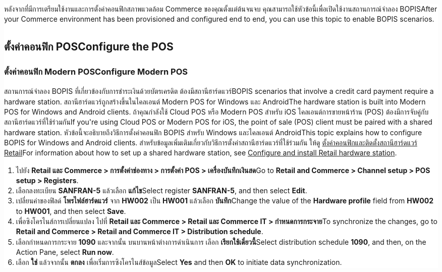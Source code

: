<span data-ttu-id="39b1d-108">หลังจากที่มีการเตรียมใช้งานและการตั้งค่าคอนฟิกสภาพแวดล้อม Commerce ของคุณตั้งแต่ต้นจนจบ คุณสามารถใช้หัวข้อนี้เพื่อเปิดใช้งานสถานการณ์จำลอง BOPIS</span><span class="sxs-lookup"><span data-stu-id="39b1d-108">After your Commerce environment has been provisioned and configured end to end, you can use this topic to enable BOPIS scenarios.</span></span>

## <a name="configure-the-pos"></a><span data-ttu-id="39b1d-109">ตั้งค่าคอนฟิก POS</span><span class="sxs-lookup"><span data-stu-id="39b1d-109">Configure the POS</span></span>

### <a name="configure-modern-pos"></a><span data-ttu-id="39b1d-110">ตั้งค่าคอนฟิก Modern POS</span><span class="sxs-lookup"><span data-stu-id="39b1d-110">Configure Modern POS</span></span>

<span data-ttu-id="39b1d-111">สถานการณ์จำลอง BOPIS ที่เกี่ยวข้องกับการชำระเงินด้วยบัตรเครดิต ต้องมีสถานีฮาร์ดแวร์</span><span class="sxs-lookup"><span data-stu-id="39b1d-111">BOPIS scenarios that involve a credit card payment require a hardware station.</span></span> <span data-ttu-id="39b1d-112">สถานีฮาร์ดแวร์ถูกสร้างขึ้นในไคลเอนต์ Modern POS for Windows และ Android</span><span class="sxs-lookup"><span data-stu-id="39b1d-112">The hardware station is built into Modern POS for Windows and Android clients.</span></span> <span data-ttu-id="39b1d-113">ถ้าคุณกำลังใช้ Cloud POS หรือ Modern POS สำหรับ iOS ไคลเอนต์การขายหน้าร้าน (POS) ต้องมีการจับคู่กับสถานีฮาร์ดแวร์ที่ใช้ร่วมกัน</span><span class="sxs-lookup"><span data-stu-id="39b1d-113">If you're using Cloud POS or Modern POS for iOS, the point of sale (POS) client must be paired with a shared hardware station.</span></span> <span data-ttu-id="39b1d-114">หัวข้อนี้จะอธิบายถึงวิธีการตั้งค่าคอนฟิก BOPIS สำหรับ Windows และไคลเอนต์ Android</span><span class="sxs-lookup"><span data-stu-id="39b1d-114">This topic explains how to configure BOPIS for Windows and Android clients.</span></span> <span data-ttu-id="39b1d-115">สำหรับข้อมูลเพิ่มเติมเกี่ยวกับวิธีการตั้งค่าสถานีฮาร์ดแวร์ที่ใช้ร่วมกัน ให้ดู [ตั้งค่าคอนฟิกและติดตั้งสถานีฮาร์ดแวร์ Retail](https://docs.microsoft.com/dynamics365/commerce/retail-hardware-station-configuration-installation)</span><span class="sxs-lookup"><span data-stu-id="39b1d-115">For information about how to set up a shared hardware station, see [Configure and install Retail hardware station](https://docs.microsoft.com/dynamics365/commerce/retail-hardware-station-configuration-installation).</span></span>

1. <span data-ttu-id="39b1d-116">ไปยัง **Retail และ Commerce \> การตั้งค่าช่องทาง \> การตั้งค่า POS \> เครื่องบันทึกเงินสด**</span><span class="sxs-lookup"><span data-stu-id="39b1d-116">Go to **Retail and Commerce \> Channel setup \> POS setup \> Registers**.</span></span>
2. <span data-ttu-id="39b1d-117">เลือกลงทะเบียน **SANFRAN-5** แล้วเลือก **แก้ไข**</span><span class="sxs-lookup"><span data-stu-id="39b1d-117">Select register **SANFRAN-5**, and then select **Edit**.</span></span>
3. <span data-ttu-id="39b1d-118">เปลี่ยนค่าของฟิลด์ **โพรไฟล์ฮาร์ดแวร์** จาก **HW002** เป็น **HW001** แล้วเลือก **บันทึก**</span><span class="sxs-lookup"><span data-stu-id="39b1d-118">Change the value of the **Hardware profile** field from **HW002** to **HW001**, and then select **Save**.</span></span>
4. <span data-ttu-id="39b1d-119">เพื่อซิงโครไนส์การเปลี่ยนแปลง ไปที่ **Retail และ Commerce \> Retail และ Commerce IT \> กำหนดการกระจาย**</span><span class="sxs-lookup"><span data-stu-id="39b1d-119">To synchronize the changes, go to **Retail and Commerce \> Retail and Commerce IT \> Distribution schedule**.</span></span>
5. <span data-ttu-id="39b1d-120">เลือกกำหนดการกระจาย **1090** และจากนั้น บนบานหน้าต่างการดำเนินการ เลือก **เรียกใช้เดี๋ยวนี้**</span><span class="sxs-lookup"><span data-stu-id="39b1d-120">Select distribution schedule **1090**, and then, on the Action Pane, select **Run now**.</span></span>
6. <span data-ttu-id="39b1d-121">เลือก **ใช่** แล้วจากนั้น **ตกลง** เพื่อเริ่มการซิงโครไนส์ข้อมูล</span><span class="sxs-lookup"><span data-stu-id="39b1d-121">Select **Yes** and then **OK** to initiate data synchronization.</span></span> 
